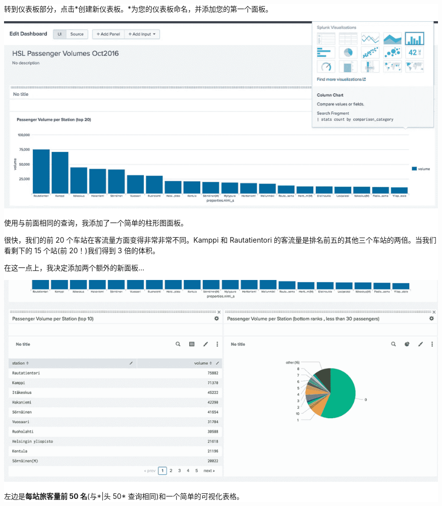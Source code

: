 转到仪表板部分，点击*创建新仪表板。*为您的仪表板命名，并添加您的第一个面板。

![](img/570eb6e97280452724228dda78a86213.png)

使用与前面相同的查询，我添加了一个简单的柱形图面板。

很快，我们的前 20 个车站在客流量方面变得非常非常不同。Kamppi 和 Rautatientori 的客流量是排名前五的其他三个车站的两倍。当我们看剩下的 15 个站(前 20！)我们得到 3 倍的体积。

在这一点上，我决定添加两个额外的新面板…

![](img/19463cd5a59d45426e66241aee035327.png)

左边是**每站旅客量前 50 名**(与*|头 50* 查询相同)和一个简单的可视化表格。
